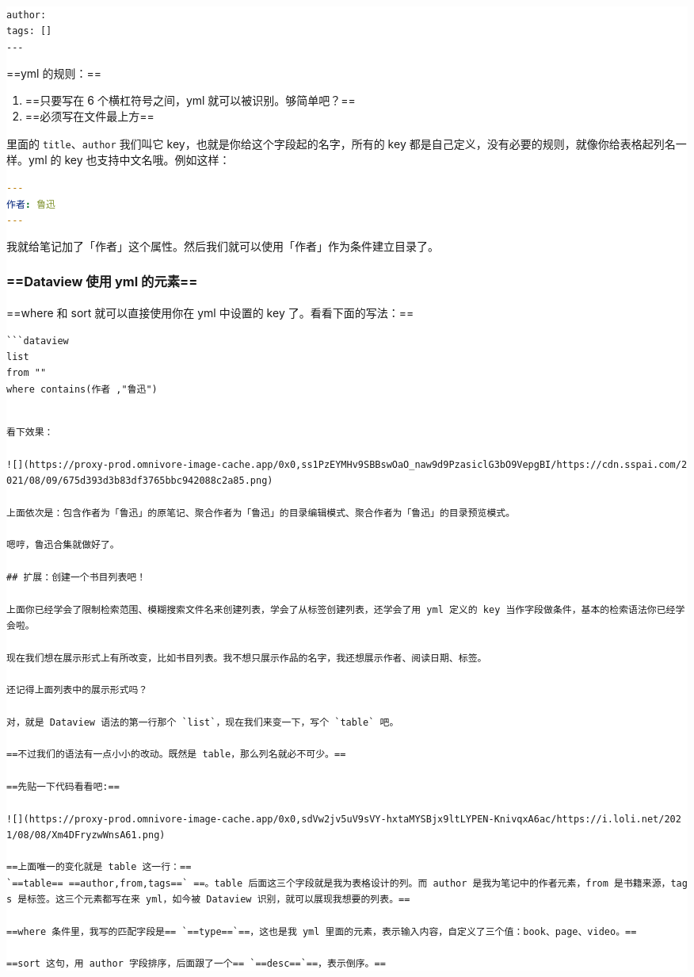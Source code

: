 ```
author: 
tags: []
---
```

==yml 的规则：==

1. ==只要写在 6 个横杠符号之间，yml 就可以被识别。够简单吧？==
2. ==必须写在文件最上方==

里面的 `title`、`author` 我们叫它 key，也就是你给这个字段起的名字，所有的 key 都是自己定义，没有必要的规则，就像你给表格起列名一样。yml 的 key 也支持中文名哦。例如这样：

```yaml
---
作者: 鲁迅
---
```

我就给笔记加了「作者」这个属性。然后我们就可以使用「作者」作为条件建立目录了。

### ==Dataview 使用 yml 的元素==

==where 和 sort 就可以直接使用你在 yml 中设置的 key 了。看看下面的写法：==

```applescript
```dataview
list 
from ""
where contains(作者 ,"鲁迅")
```
```

看下效果：

![](https://proxy-prod.omnivore-image-cache.app/0x0,ss1PzEYMHv9SBBswOaO_naw9d9PzasiclG3bO9VepgBI/https://cdn.sspai.com/2021/08/09/675d393d3b83df3765bbc942088c2a85.png)

上面依次是：包含作者为「鲁迅」的原笔记、聚合作者为「鲁迅」的目录编辑模式、聚合作者为「鲁迅」的目录预览模式。

嗯哼，鲁迅合集就做好了。

## 扩展：创建一个书目列表吧！

上面你已经学会了限制检索范围、模糊搜索文件名来创建列表，学会了从标签创建列表，还学会了用 yml 定义的 key 当作字段做条件，基本的检索语法你已经学会啦。

现在我们想在展示形式上有所改变，比如书目列表。我不想只展示作品的名字，我还想展示作者、阅读日期、标签。

还记得上面列表中的展示形式吗？

对，就是 Dataview 语法的第一行那个 `list`，现在我们来变一下，写个 `table` 吧。

==不过我们的语法有一点小小的改动。既然是 table，那么列名就必不可少。==

==先贴一下代码看看吧:==

![](https://proxy-prod.omnivore-image-cache.app/0x0,sdVw2jv5uV9sVY-hxtaMYSBjx9ltLYPEN-KnivqxA6ac/https://i.loli.net/2021/08/08/Xm4DFryzwWnsA61.png)

==上面唯一的变化就是 table 这一行：==  
`==table== ==author,from,tags==` ==。table 后面这三个字段就是我为表格设计的列。而 author 是我为笔记中的作者元素，from 是书籍来源，tags 是标签。这三个元素都写在来 yml，如今被 Dataview 识别，就可以展现我想要的列表。==

==where 条件里，我写的匹配字段是== `==type==`==，这也是我 yml 里面的元素，表示输入内容，自定义了三个值：book、page、video。==

==sort 这句，用 author 字段排序，后面跟了一个== `==desc==`==，表示倒序。==

```